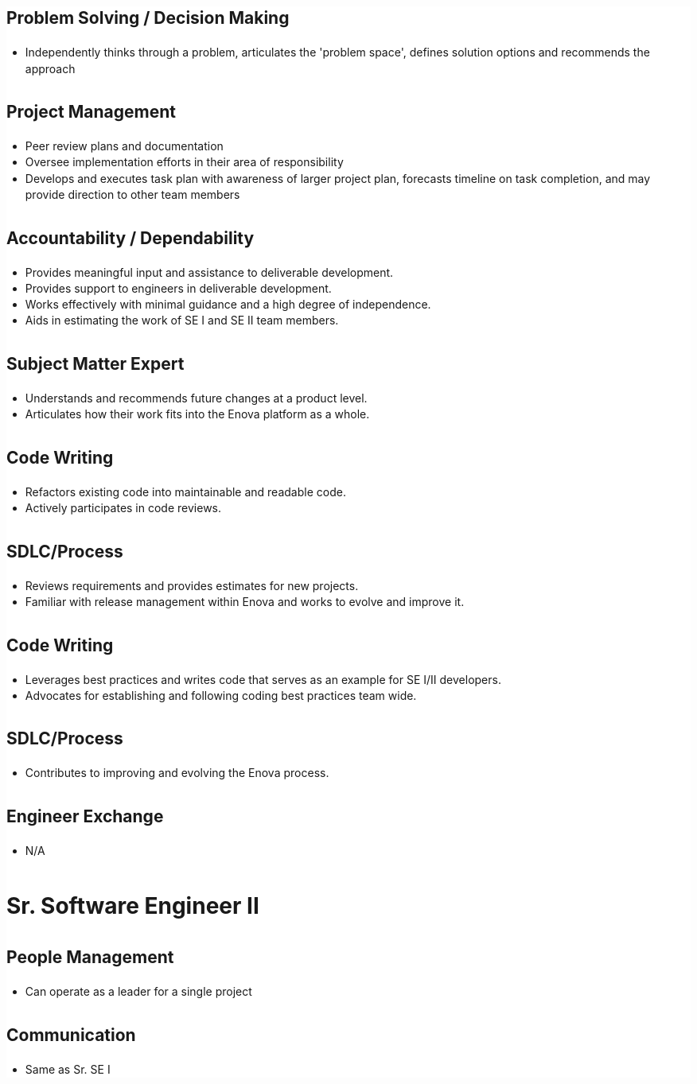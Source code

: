 ## Problem Solving / Decision Making
* Independently thinks through a problem, articulates the 'problem space', defines solution options and recommends the approach

## Project Management
* Peer review plans and documentation
* Oversee implementation efforts in their area of responsibility
* Develops and executes task plan with awareness of larger project plan, forecasts timeline on task completion, and may provide direction to other team members

## Accountability / Dependability
* Provides meaningful input and assistance to deliverable development.
* Provides support to engineers in deliverable development.
* Works effectively with minimal guidance and a high degree of independence.
* Aids in estimating the work of SE I and SE II team members.

## Subject Matter Expert
* Understands and recommends future changes at a product level.
* Articulates how their work fits into the Enova platform as a whole.

## Code Writing
* Refactors existing code into maintainable and readable code.
* Actively participates in code reviews.

## SDLC/Process
* Reviews requirements and provides estimates for new projects.
* Familiar with release management within Enova and works to evolve and improve it.

## Code Writing
* Leverages best practices and writes code that serves as an example for SE I/II developers.
* Advocates for establishing and following coding best practices team wide.

## SDLC/Process
* Contributes to improving and evolving the Enova process.

## Engineer Exchange 
* N/A 

# Sr. Software Engineer II
## People Management
* Can operate as a leader for a single project

## Communication
* Same as Sr. SE I
